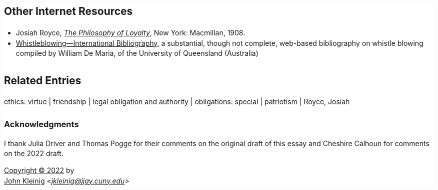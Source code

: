 ## Other Internet Resources

* Josiah Royce, [*The Philosophy of Loyalty*](http://www.archive.org/details/philosophyloyal00roycuoft), New York: Macmillan, 1908.
* [Whistleblowing—International Bibliography](http://www.bmartin.cc/dissent/documents/DeMaria_bib.html), a substantial, though not complete, web-based bibliography on whistle blowing compiled by William De Maria, of the University of Queensland (Australia)

## Related Entries

[ethics: virtue](https://plato.stanford.edu/entries/ethics-virtue/) | [friendship](https://plato.stanford.edu/entries/friendship/) | [legal obligation and authority](https://plato.stanford.edu/entries/legal-obligation/) | [obligations: special](https://plato.stanford.edu/entries/special-obligations/) | [patriotism](https://plato.stanford.edu/entries/patriotism/) | [Royce, Josiah](https://plato.stanford.edu/entries/royce/)

### Acknowledgments

I thank Julia Driver and Thomas Pogge for their comments on the original draft of this essay and Cheshire Calhoun for comments on the 2022 draft.

[Copyright © 2022](https://plato.stanford.edu/info.html#c) by  
[John Kleinig](https://www.gc.cuny.edu/Page-Elements/Academics-Research-Centers-Initiatives/Doctoral-Programs/Philosophy/Faculty-Bios/John-Kleinig) <[*jkleinig@jjay.cuny.edu*](mailto:jkleinig%40jjay%2ecuny%2eedu)>
